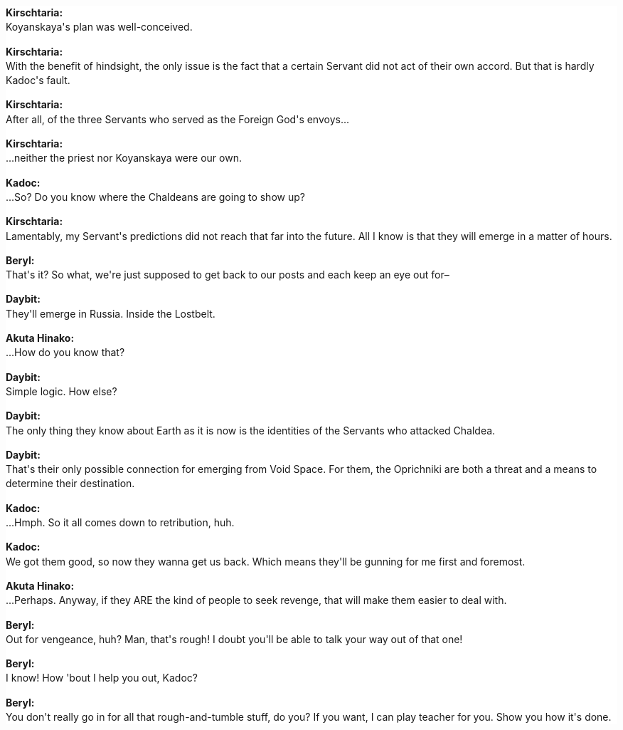 **Kirschtaria:**   
Koyanskaya's plan was well-conceived.   
   
**Kirschtaria:**   
With the benefit of hindsight, the only issue is the fact that a certain Servant did not act of their own accord. But that is hardly Kadoc's fault.   
   
**Kirschtaria:**   
After all, of the three Servants who served as the Foreign God's envoys...  
   
**Kirschtaria:**   
...neither the priest nor Koyanskaya were our own.   
   
**Kadoc:**   
...So? Do you know where the Chaldeans are going to show up?   
   
**Kirschtaria:**   
Lamentably, my Servant's predictions did not reach that far into the future. All I know is that they will emerge in a matter of hours.   
   
**Beryl:**   
That's it? So what, we're just supposed to get back to our posts and each keep an eye out for&ndash;  
   
**Daybit:**   
They'll emerge in Russia. Inside the Lostbelt.   
   
**Akuta Hinako:**   
...How do you know that?   
   
**Daybit:**   
Simple logic. How else?   
   
**Daybit:**   
The only thing they know about Earth as it is now is the identities of the Servants who attacked Chaldea.   
   
**Daybit:**   
That's their only possible connection for emerging from Void Space. For them, the Oprichniki are both a threat and a means to determine their destination.   
   
**Kadoc:**   
...Hmph. So it all comes down to retribution, huh.   
   
**Kadoc:**   
We got them good, so now they wanna get us back. Which means they'll be gunning for me first and foremost.   
   
**Akuta Hinako:**   
...Perhaps. Anyway, if they ARE the kind of people to seek revenge, that will make them easier to deal with.   
   
**Beryl:**   
Out for vengeance, huh? Man, that's rough! I doubt you'll be able to talk your way out of that one!   
   
**Beryl:**   
I know! How 'bout I help you out, Kadoc?   
   
**Beryl:**   
You don't really go in for all that rough-and-tumble stuff, do you? If you want, I can play teacher for you. Show you how it's done.   
   